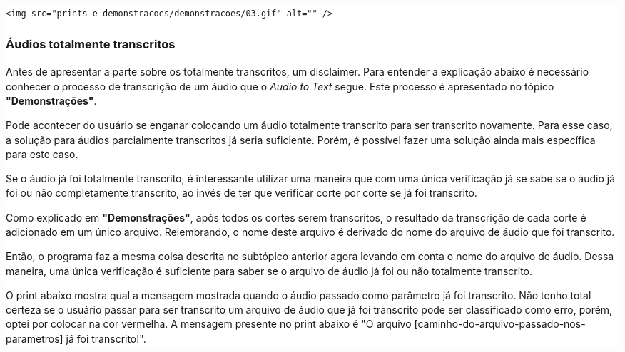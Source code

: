     <img src="prints-e-demonstracoes/demonstracoes/03.gif" alt="" />
</h1>


### Áudios totalmente transcritos

Antes de apresentar a parte sobre os totalmente transcritos, um disclaimer. Para entender a explicação abaixo é necessário conhecer o processo de transcrição de um áudio que o *Audio to Text* segue. Este processo é apresentado no tópico **"Demonstrações"**.

Pode acontecer do usuário se enganar colocando um áudio totalmente transcrito para ser transcrito novamente. Para esse caso, a solução para áudios parcialmente transcritos  já seria suficiente. Porém, é possível fazer uma solução ainda mais específica para este caso.

Se o áudio já foi totalmente transcrito, é interessante utilizar uma maneira que com uma única verificação já se sabe se o áudio já foi ou não completamente transcrito, ao invés de ter que verificar corte por corte se já foi transcrito.

Como explicado em **"Demonstrações"**, após todos os cortes serem transcritos, o resultado da transcrição de cada corte é adicionado em um único arquivo. Relembrando, o nome deste arquivo é derivado do nome do arquivo de áudio que foi transcrito.

Então, o programa faz a mesma coisa descrita no subtópico anterior agora levando em conta o nome do arquivo de áudio. Dessa maneira, uma única verificação é suficiente para saber se o arquivo de áudio já foi ou não totalmente transcrito.

O print abaixo mostra qual a mensagem mostrada quando o áudio passado como parâmetro já foi transcrito. Não tenho total certeza se o usuário passar para ser transcrito um arquivo de áudio que já foi transcrito pode ser classificado como erro, porém, optei por colocar na cor vermelha. A mensagem presente no print abaixo é "O arquivo [caminho-do-arquivo-passado-nos-parametros] já foi transcrito!".
